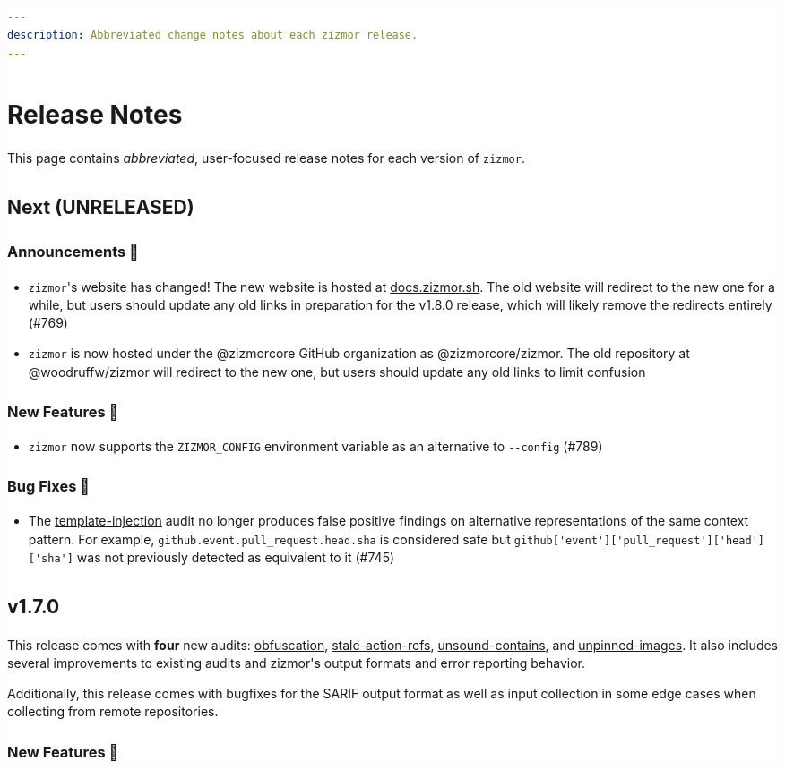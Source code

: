 ```yaml
---
description: Abbreviated change notes about each zizmor release.
---
```


# Release Notes

This page contains _abbreviated_, user-focused release notes for each version
of `zizmor`.

## Next (UNRELEASED)

### Announcements 📣

* `zizmor`'s website has changed! The new website is hosted at
  [docs.zizmor.sh](https://docs.zizmor.sh/). The old website will
  redirect to the new one for a while, but users should update any
  old links in preparation for the v1.8.0 release, which will likely
  remove the redirects entirely (#769)

* `zizmor` is now hosted under the @zizmorcore GitHub organization
  as @zizmorcore/zizmor. The old repository at @woodruffw/zizmor
  will redirect to the new one, but users should update any old
  links to limit confusion

### New Features 🌈

* `zizmor` now supports the `ZIZMOR_CONFIG` environment variable as an
  alternative to `--config` (#789)

### Bug Fixes 🐛

* The [template-injection] audit no longer produces false positive findings
  on alternative representations of the same context pattern.
  For example, `github.event.pull_request.head.sha` is considered safe
  but `github['event']['pull_request']['head']['sha']` was not previously
  detected as equivalent to it (#745)

## v1.7.0

This release comes with **four** new audits: [obfuscation], [stale-action-refs],
[unsound-contains], and [unpinned-images]. It also includes several
improvements to existing audits and zizmor's output formats and error
reporting behavior.

Additionally, this release comes with bugfixes for the SARIF output format
as well as input collection in some edge cases when collecting
from remote repositories.

### New Features 🌈


[Semantic Versioning]: https://semver.org/
[artipacked]: ./audits.md#artipacked
[excessive-permissions]: ./audits.md#excessive-permissions
[cache-poisoning]: ./audits.md#cache-poisoning
[github-env]: ./audits.md#github-env
[template-injection]: ./audits.md#template-injection
[secrets-inherit]: ./audits.md#secrets-inherit
[unpinned-uses]: ./audits.md#unpinned-uses
[bot-conditions]: ./audits.md#bot-conditions
[overprovisioned-secrets]: ./audits.md#overprovisioned-secrets
[unredacted-secrets]: ./audits.md#unredacted-secrets
[forbidden-uses]: ./audits.md#forbidden-uses
[obfuscation]: ./audits.md#obfuscation
[stale-action-refs]: ./audits.md#stale-action-refs
[unsound-contains]: ./audits.md#unsound-contains
[unpinned-images]: ./audits.md#unpinned-images